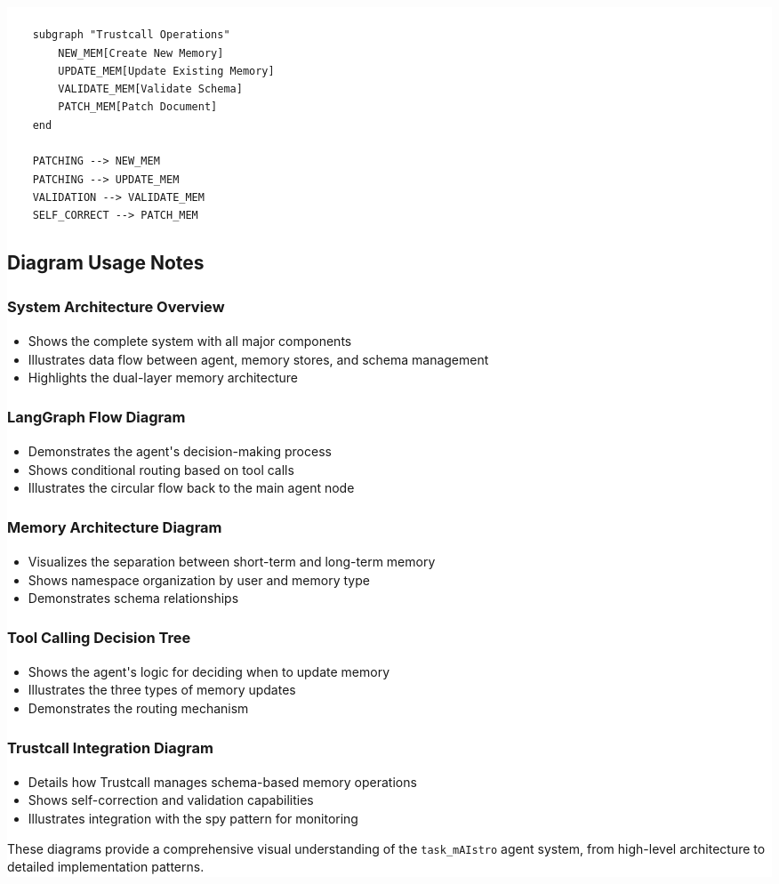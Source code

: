 ```mermaid
    
    subgraph "Trustcall Operations"
        NEW_MEM[Create New Memory]
        UPDATE_MEM[Update Existing Memory]
        VALIDATE_MEM[Validate Schema]
        PATCH_MEM[Patch Document]
    end
    
    PATCHING --> NEW_MEM
    PATCHING --> UPDATE_MEM
    VALIDATION --> VALIDATE_MEM
    SELF_CORRECT --> PATCH_MEM
```

## Diagram Usage Notes

### System Architecture Overview
- Shows the complete system with all major components
- Illustrates data flow between agent, memory stores, and schema management
- Highlights the dual-layer memory architecture

### LangGraph Flow Diagram
- Demonstrates the agent's decision-making process
- Shows conditional routing based on tool calls
- Illustrates the circular flow back to the main agent node

### Memory Architecture Diagram
- Visualizes the separation between short-term and long-term memory
- Shows namespace organization by user and memory type
- Demonstrates schema relationships

### Tool Calling Decision Tree
- Shows the agent's logic for deciding when to update memory
- Illustrates the three types of memory updates
- Demonstrates the routing mechanism

### Trustcall Integration Diagram
- Details how Trustcall manages schema-based memory operations
- Shows self-correction and validation capabilities
- Illustrates integration with the spy pattern for monitoring

These diagrams provide a comprehensive visual understanding of the `task_mAIstro` agent system, from high-level architecture to detailed implementation patterns.
